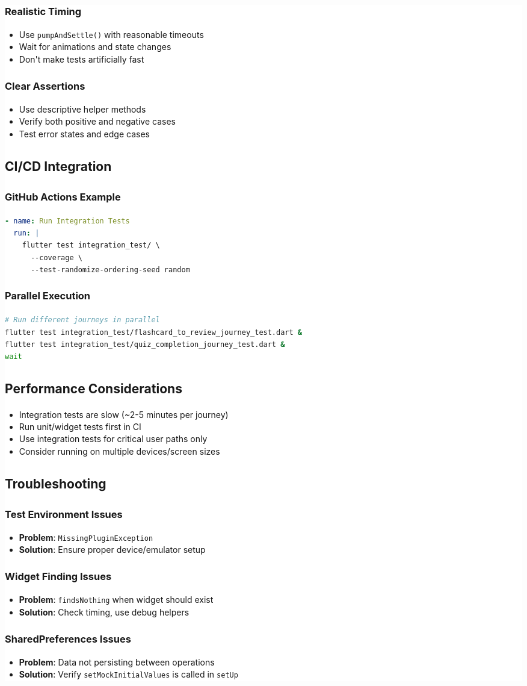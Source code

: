 ### Realistic Timing
- Use `pumpAndSettle()` with reasonable timeouts
- Wait for animations and state changes
- Don't make tests artificially fast

### Clear Assertions
- Use descriptive helper methods
- Verify both positive and negative cases
- Test error states and edge cases

## CI/CD Integration

### GitHub Actions Example
```yaml
- name: Run Integration Tests
  run: |
    flutter test integration_test/ \
      --coverage \
      --test-randomize-ordering-seed random
```

### Parallel Execution
```bash
# Run different journeys in parallel
flutter test integration_test/flashcard_to_review_journey_test.dart &
flutter test integration_test/quiz_completion_journey_test.dart &
wait
```

## Performance Considerations

- Integration tests are slow (~2-5 minutes per journey)
- Run unit/widget tests first in CI
- Use integration tests for critical user paths only
- Consider running on multiple devices/screen sizes

## Troubleshooting

### Test Environment Issues
- **Problem**: `MissingPluginException`
- **Solution**: Ensure proper device/emulator setup

### Widget Finding Issues  
- **Problem**: `findsNothing` when widget should exist
- **Solution**: Check timing, use debug helpers

### SharedPreferences Issues
- **Problem**: Data not persisting between operations
- **Solution**: Verify `setMockInitialValues` is called in `setUp`